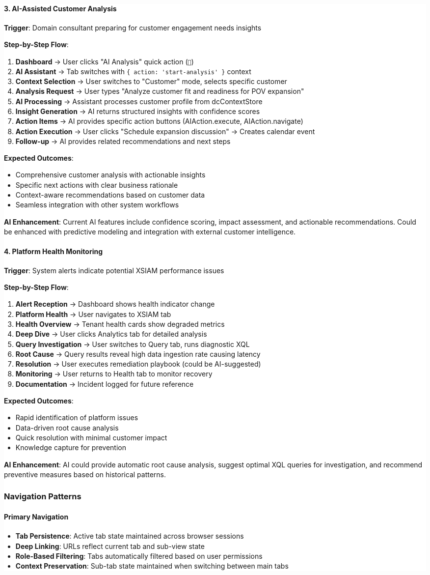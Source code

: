 #### 3. AI-Assisted Customer Analysis
**Trigger**: Domain consultant preparing for customer engagement needs insights

**Step-by-Step Flow**:
1. **Dashboard** → User clicks "AI Analysis" quick action (`🤖`) 
2. **AI Assistant** → Tab switches with `{ action: 'start-analysis' }` context
3. **Context Selection** → User switches to "Customer" mode, selects specific customer
4. **Analysis Request** → User types "Analyze customer fit and readiness for POV expansion"
5. **AI Processing** → Assistant processes customer profile from dcContextStore
6. **Insight Generation** → AI returns structured insights with confidence scores
7. **Action Items** → AI provides specific action buttons (AIAction.execute, AIAction.navigate)
8. **Action Execution** → User clicks "Schedule expansion discussion" → Creates calendar event
9. **Follow-up** → AI provides related recommendations and next steps

**Expected Outcomes**:
- Comprehensive customer analysis with actionable insights
- Specific next actions with clear business rationale  
- Context-aware recommendations based on customer data
- Seamless integration with other system workflows

**AI Enhancement**: Current AI features include confidence scoring, impact assessment, and actionable recommendations. Could be enhanced with predictive modeling and integration with external customer intelligence.

#### 4. Platform Health Monitoring
**Trigger**: System alerts indicate potential XSIAM performance issues

**Step-by-Step Flow**:
1. **Alert Reception** → Dashboard shows health indicator change
2. **Platform Health** → User navigates to XSIAM tab
3. **Health Overview** → Tenant health cards show degraded metrics
4. **Deep Dive** → User clicks Analytics tab for detailed analysis  
5. **Query Investigation** → User switches to Query tab, runs diagnostic XQL
6. **Root Cause** → Query results reveal high data ingestion rate causing latency
7. **Resolution** → User executes remediation playbook (could be AI-suggested)
8. **Monitoring** → User returns to Health tab to monitor recovery
9. **Documentation** → Incident logged for future reference

**Expected Outcomes**:
- Rapid identification of platform issues
- Data-driven root cause analysis
- Quick resolution with minimal customer impact
- Knowledge capture for prevention

**AI Enhancement**: AI could provide automatic root cause analysis, suggest optimal XQL queries for investigation, and recommend preventive measures based on historical patterns.

### Navigation Patterns

#### Primary Navigation
- **Tab Persistence**: Active tab state maintained across browser sessions
- **Deep Linking**: URLs reflect current tab and sub-view state
- **Role-Based Filtering**: Tabs automatically filtered based on user permissions
- **Context Preservation**: Sub-tab state maintained when switching between main tabs
